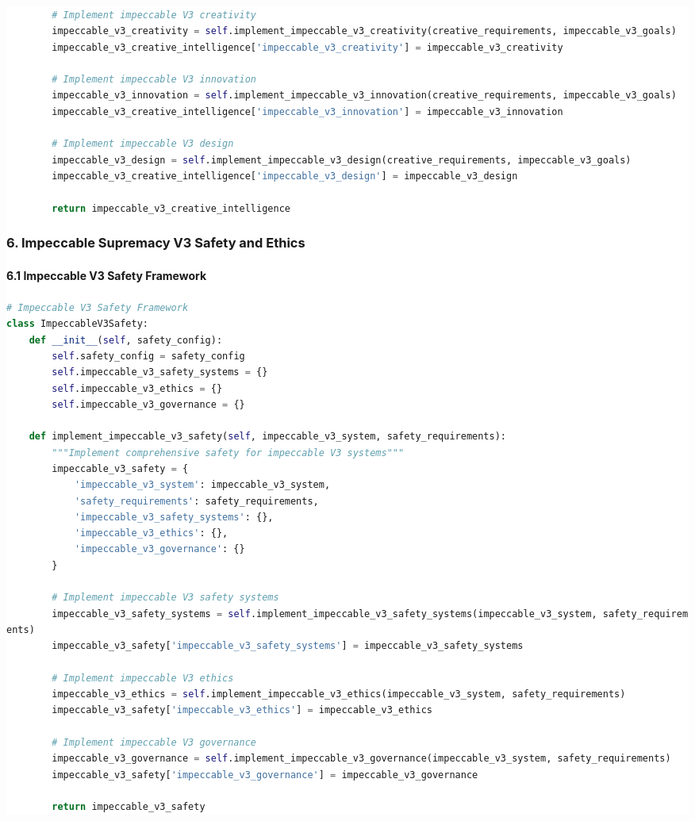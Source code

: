 ```python
        # Implement impeccable V3 creativity
        impeccable_v3_creativity = self.implement_impeccable_v3_creativity(creative_requirements, impeccable_v3_goals)
        impeccable_v3_creative_intelligence['impeccable_v3_creativity'] = impeccable_v3_creativity
        
        # Implement impeccable V3 innovation
        impeccable_v3_innovation = self.implement_impeccable_v3_innovation(creative_requirements, impeccable_v3_goals)
        impeccable_v3_creative_intelligence['impeccable_v3_innovation'] = impeccable_v3_innovation
        
        # Implement impeccable V3 design
        impeccable_v3_design = self.implement_impeccable_v3_design(creative_requirements, impeccable_v3_goals)
        impeccable_v3_creative_intelligence['impeccable_v3_design'] = impeccable_v3_design
        
        return impeccable_v3_creative_intelligence
```

### 6. Impeccable Supremacy V3 Safety and Ethics

#### 6.1 Impeccable V3 Safety Framework
```python
# Impeccable V3 Safety Framework
class ImpeccableV3Safety:
    def __init__(self, safety_config):
        self.safety_config = safety_config
        self.impeccable_v3_safety_systems = {}
        self.impeccable_v3_ethics = {}
        self.impeccable_v3_governance = {}
    
    def implement_impeccable_v3_safety(self, impeccable_v3_system, safety_requirements):
        """Implement comprehensive safety for impeccable V3 systems"""
        impeccable_v3_safety = {
            'impeccable_v3_system': impeccable_v3_system,
            'safety_requirements': safety_requirements,
            'impeccable_v3_safety_systems': {},
            'impeccable_v3_ethics': {},
            'impeccable_v3_governance': {}
        }
        
        # Implement impeccable V3 safety systems
        impeccable_v3_safety_systems = self.implement_impeccable_v3_safety_systems(impeccable_v3_system, safety_requirements)
        impeccable_v3_safety['impeccable_v3_safety_systems'] = impeccable_v3_safety_systems
        
        # Implement impeccable V3 ethics
        impeccable_v3_ethics = self.implement_impeccable_v3_ethics(impeccable_v3_system, safety_requirements)
        impeccable_v3_safety['impeccable_v3_ethics'] = impeccable_v3_ethics
        
        # Implement impeccable V3 governance
        impeccable_v3_governance = self.implement_impeccable_v3_governance(impeccable_v3_system, safety_requirements)
        impeccable_v3_safety['impeccable_v3_governance'] = impeccable_v3_governance
        
        return impeccable_v3_safety
```
